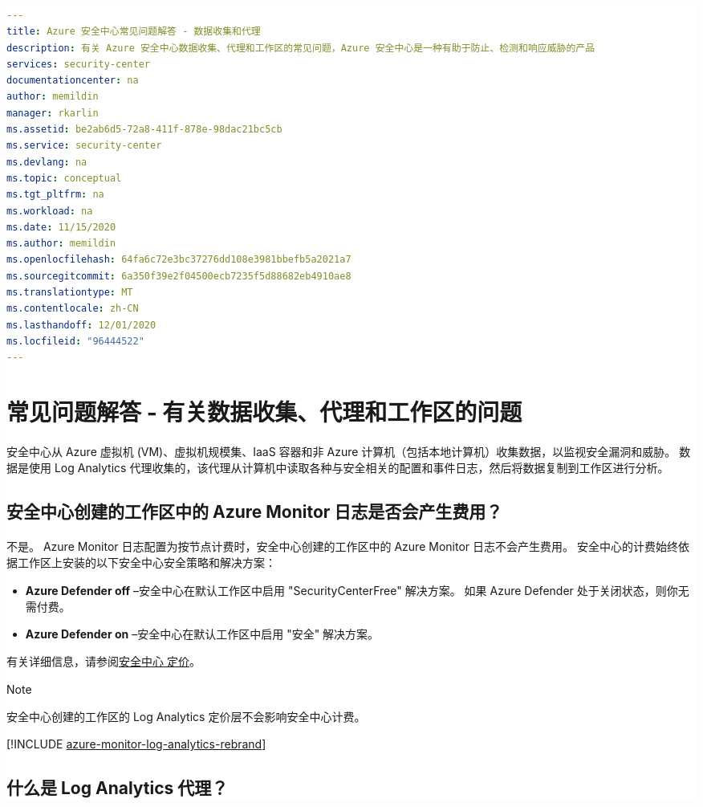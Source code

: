 ```yaml
---
title: Azure 安全中心常见问题解答 - 数据收集和代理
description: 有关 Azure 安全中心数据收集、代理和工作区的常见问题，Azure 安全中心是一种有助于防止、检测和响应威胁的产品
services: security-center
documentationcenter: na
author: memildin
manager: rkarlin
ms.assetid: be2ab6d5-72a8-411f-878e-98dac21bc5cb
ms.service: security-center
ms.devlang: na
ms.topic: conceptual
ms.tgt_pltfrm: na
ms.workload: na
ms.date: 11/15/2020
ms.author: memildin
ms.openlocfilehash: 64fa6c72e3bc37276dd108e3981bbefb5a2021a7
ms.sourcegitcommit: 6a350f39e2f04500ecb7235f5d88682eb4910ae8
ms.translationtype: MT
ms.contentlocale: zh-CN
ms.lasthandoff: 12/01/2020
ms.locfileid: "96444522"
---
```

# <a name="faq---questions-about-data-collection-agents-and-workspaces"></a>常见问题解答 - 有关数据收集、代理和工作区的问题

安全中心从 Azure 虚拟机 (VM)、虚拟机规模集、IaaS 容器和非 Azure 计算机（包括本地计算机）收集数据，以监视安全漏洞和威胁。 数据是使用 Log Analytics 代理收集的，该代理从计算机中读取各种与安全相关的配置和事件日志，然后将数据复制到工作区进行分析。


## <a name="am-i-billed-for-azure-monitor-logs-on-the-workspaces-created-by-security-center"></a>安全中心创建的工作区中的 Azure Monitor 日志是否会产生费用？

不是。 Azure Monitor 日志配置为按节点计费时，安全中心创建的工作区中的 Azure Monitor 日志不会产生费用。 安全中心的计费始终依据工作区上安装的以下安全中心安全策略和解决方案：

- **Azure Defender off** –安全中心在默认工作区中启用 "SecurityCenterFree" 解决方案。 如果 Azure Defender 处于关闭状态，则你无需付费。

- **Azure Defender on** –安全中心在默认工作区中启用 "安全" 解决方案。

有关详细信息，请参阅[安全中心 定价](https://azure.microsoft.com/pricing/details/security-center/)。

> [!NOTE]
> 安全中心创建的工作区的 Log Analytics 定价层不会影响安全中心计费。

[!INCLUDE [azure-monitor-log-analytics-rebrand](../../includes/azure-monitor-log-analytics-rebrand.md)]


## <a name="what-is-the-log-analytics-agent"></a>什么是 Log Analytics 代理？


[2]: ./media/security-center-platform-migration-faq/data-collection.png
[3]: ./media/security-center-platform-migration-faq/remove-the-agent.png
[4]: ./media/security-center-platform-migration-faq/use-another-workspace.png